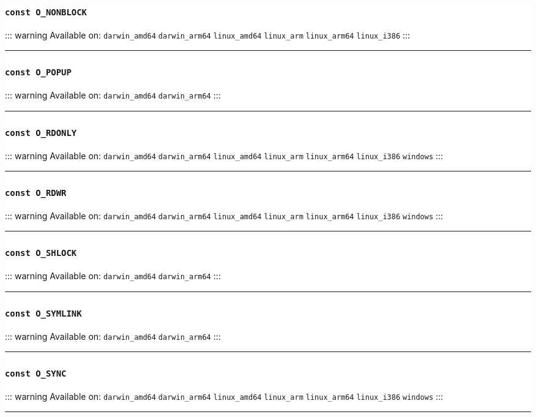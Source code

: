 
### `const O_NONBLOCK`
::: warning
Available on: `darwin_amd64` `darwin_arm64` `linux_amd64` `linux_arm` `linux_arm64` `linux_i386`
:::

---

### `const O_POPUP`
::: warning
Available on: `darwin_amd64` `darwin_arm64`
:::

---

### `const O_RDONLY`
::: warning
Available on: `darwin_amd64` `darwin_arm64` `linux_amd64` `linux_arm` `linux_arm64` `linux_i386` `windows`
:::

---

### `const O_RDWR`
::: warning
Available on: `darwin_amd64` `darwin_arm64` `linux_amd64` `linux_arm` `linux_arm64` `linux_i386` `windows`
:::

---

### `const O_SHLOCK`
::: warning
Available on: `darwin_amd64` `darwin_arm64`
:::

---

### `const O_SYMLINK`
::: warning
Available on: `darwin_amd64` `darwin_arm64`
:::

---

### `const O_SYNC`
::: warning
Available on: `darwin_amd64` `darwin_arm64` `linux_amd64` `linux_arm` `linux_arm64` `linux_i386` `windows`
:::

---